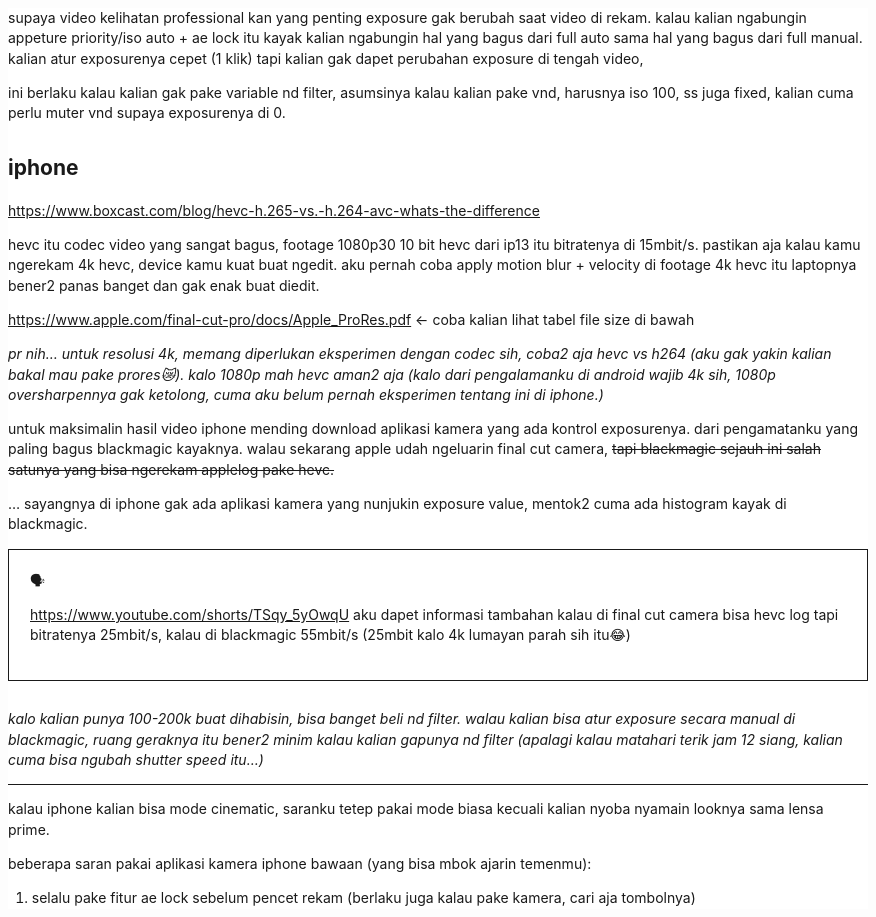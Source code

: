 supaya video kelihatan professional kan yang penting exposure gak berubah saat video di rekam. kalau kalian ngabungin appeture priority/iso auto + ae lock itu kayak kalian ngabungin hal yang bagus dari full auto sama hal yang bagus dari full manual. kalian atur exposurenya cepet (1 klik) tapi kalian gak dapet perubahan exposure di tengah video,

ini berlaku kalau kalian gak pake variable nd filter, asumsinya kalau kalian pake vnd, harusnya iso 100, ss juga fixed, kalian cuma perlu muter vnd supaya exposurenya di 0.

## iphone

https://www.boxcast.com/blog/hevc-h.265-vs.-h.264-avc-whats-the-difference

hevc itu codec video yang sangat bagus, footage 1080p30 10 bit hevc dari ip13 itu bitratenya di 15mbit/s. pastikan aja kalau kamu ngerekam 4k hevc, device kamu kuat buat ngedit. aku pernah coba apply motion blur + velocity di footage 4k hevc itu laptopnya bener2 panas banget dan gak enak buat diedit.

https://www.apple.com/final-cut-pro/docs/Apple_ProRes.pdf ← coba kalian lihat tabel file size di bawah

_pr nih… untuk resolusi 4k, memang diperlukan eksperimen dengan codec sih, coba2 aja hevc vs h264 (aku gak yakin kalian bakal mau pake prores😿). kalo 1080p mah hevc aman2 aja (kalo dari pengalamanku di android wajib 4k sih, 1080p oversharpennya gak ketolong, cuma aku belum pernah eksperimen tentang ini di iphone.)_

 <iframe width="500" height="250" src="https://www.youtube.com/embed/Gcy35RLo8_0" title="YouTube video player" frameborder="0" allow="accelerometer; autoplay; encrypted-media; gyroscope; picture-in-picture" allowfullscreen></iframe>

untuk maksimalin hasil video iphone mending download aplikasi kamera yang ada kontrol exposurenya. dari pengamatanku yang paling bagus blackmagic kayaknya. walau sekarang apple udah ngeluarin final cut camera, ~~tapi blackmagic sejauh ini salah satunya yang bisa ngerekam applelog pake hevc.~~

… sayangnya di iphone gak ada aplikasi kamera yang nunjukin exposure value, mentok2 cuma ada histogram kayak di blackmagic.

<aside style="padding: 1.5rem; margin-bottom: 2rem; border: 1px solid;">
🗣

https://www.youtube.com/shorts/TSqy_5yOwqU
aku dapet informasi tambahan kalau di final cut camera bisa hevc log tapi bitratenya 25mbit/s, kalau di blackmagic 55mbit/s (25mbit kalo 4k lumayan parah sih itu😂)

</aside>

_kalo kalian punya 100-200k buat dihabisin, bisa banget beli nd filter. walau kalian bisa atur exposure secara manual di blackmagic, ruang geraknya itu bener2 minim kalau kalian gapunya nd filter (apalagi kalau matahari terik jam 12 siang, kalian cuma bisa ngubah shutter speed itu…)_

---

kalau iphone kalian bisa mode cinematic, saranku tetep pakai mode biasa kecuali kalian nyoba nyamain looknya sama lensa prime.

beberapa saran pakai aplikasi kamera iphone bawaan (yang bisa mbok ajarin temenmu):

1. selalu pake fitur ae lock sebelum pencet rekam (berlaku juga kalau pake kamera, cari aja tombolnya)
